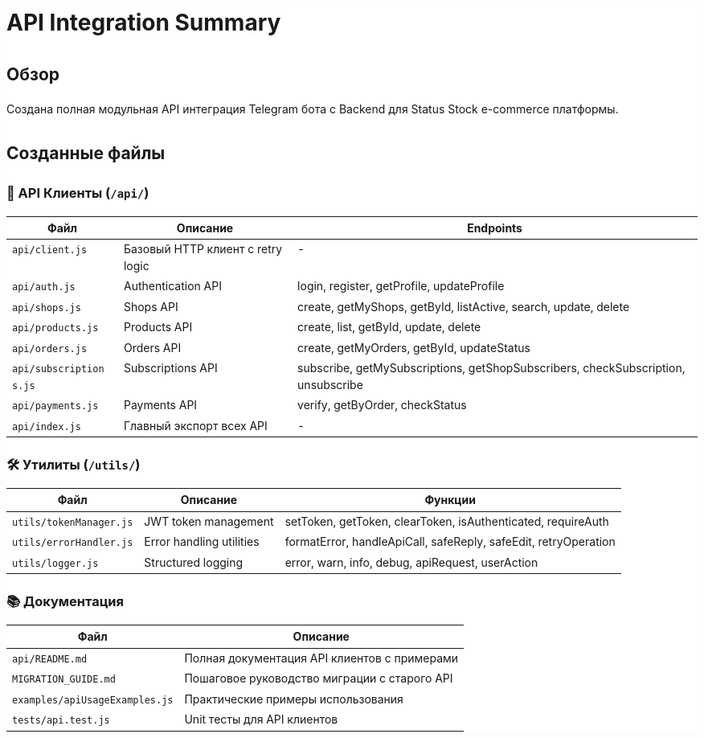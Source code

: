 # API Integration Summary

## Обзор

Создана полная модульная API интеграция Telegram бота с Backend для Status Stock e-commerce платформы.

## Созданные файлы

### 📁 API Клиенты (`/api/`)

| Файл | Описание | Endpoints |
|------|----------|-----------|
| `api/client.js` | Базовый HTTP клиент с retry logic | - |
| `api/auth.js` | Authentication API | login, register, getProfile, updateProfile |
| `api/shops.js` | Shops API | create, getMyShops, getById, listActive, search, update, delete |
| `api/products.js` | Products API | create, list, getById, update, delete |
| `api/orders.js` | Orders API | create, getMyOrders, getById, updateStatus |
| `api/subscriptions.js` | Subscriptions API | subscribe, getMySubscriptions, getShopSubscribers, checkSubscription, unsubscribe |
| `api/payments.js` | Payments API | verify, getByOrder, checkStatus |
| `api/index.js` | Главный экспорт всех API | - |

### 🛠️ Утилиты (`/utils/`)

| Файл | Описание | Функции |
|------|----------|---------|
| `utils/tokenManager.js` | JWT token management | setToken, getToken, clearToken, isAuthenticated, requireAuth |
| `utils/errorHandler.js` | Error handling utilities | formatError, handleApiCall, safeReply, safeEdit, retryOperation |
| `utils/logger.js` | Structured logging | error, warn, info, debug, apiRequest, userAction |

### 📚 Документация

| Файл | Описание |
|------|----------|
| `api/README.md` | Полная документация API клиентов с примерами |
| `MIGRATION_GUIDE.md` | Пошаговое руководство миграции с старого API |
| `examples/apiUsageExamples.js` | Практические примеры использования |
| `tests/api.test.js` | Unit тесты для API клиентов |
